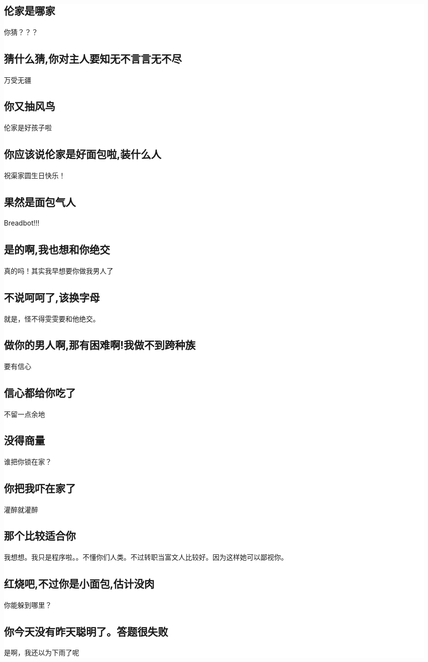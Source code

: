 ## 伦家是哪家
你猜？？？

## 猜什么猜,你对主人要知无不言言无不尽
万受无疆

## 你又抽风鸟
伦家是好孩子啦

## 你应该说伦家是好面包啦,装什么人
祝渠家圆生日快乐！

## 果然是面包气人
Breadbot!!!

## 是的啊,我也想和你绝交
真的吗！其实我早想要你做我男人了

## 不说呵呵了,该换字母
就是，怪不得雯雯要和他绝交。

## 做你的男人啊,那有困难啊!我做不到跨种族
要有信心

## 信心都给你吃了
不留一点余地

## 没得商量
谁把你锁在家？

## 你把我吓在家了
灌醉就灌醉

## 那个比较适合你
我想想。我只是程序啦。。不懂你们人类。不过转职当富文人比较好。因为这样她可以鄙视你。

## 红烧吧,不过你是小面包,估计没肉
你能躲到哪里？

## 你今天没有昨天聪明了。答题很失败
是啊，我还以为下雨了呢
